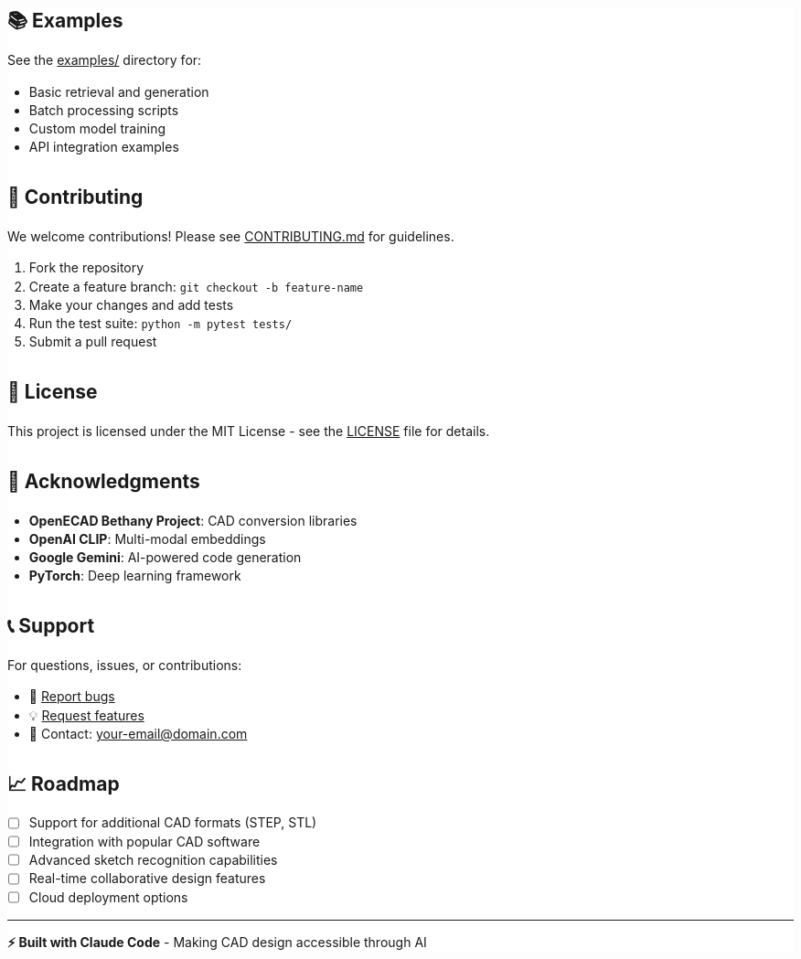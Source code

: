 ## 📚 Examples

See the [examples/](examples/) directory for:
- Basic retrieval and generation
- Batch processing scripts
- Custom model training
- API integration examples

## 🤝 Contributing

We welcome contributions! Please see [CONTRIBUTING.md](CONTRIBUTING.md) for guidelines.

1. Fork the repository
2. Create a feature branch: `git checkout -b feature-name`
3. Make your changes and add tests
4. Run the test suite: `python -m pytest tests/`
5. Submit a pull request

## 📄 License

This project is licensed under the MIT License - see the [LICENSE](LICENSE) file for details.

## 🙏 Acknowledgments

- **OpenECAD Bethany Project**: CAD conversion libraries
- **OpenAI CLIP**: Multi-modal embeddings
- **Google Gemini**: AI-powered code generation
- **PyTorch**: Deep learning framework

## 📞 Support

For questions, issues, or contributions:
- 🐛 [Report bugs](https://github.com/yourusername/cadrag/issues)
- 💡 [Request features](https://github.com/yourusername/cadrag/discussions)
- 📧 Contact: your-email@domain.com

## 📈 Roadmap

- [ ] Support for additional CAD formats (STEP, STL)
- [ ] Integration with popular CAD software
- [ ] Advanced sketch recognition capabilities
- [ ] Real-time collaborative design features
- [ ] Cloud deployment options

---

**⚡ Built with Claude Code** - Making CAD design accessible through AI